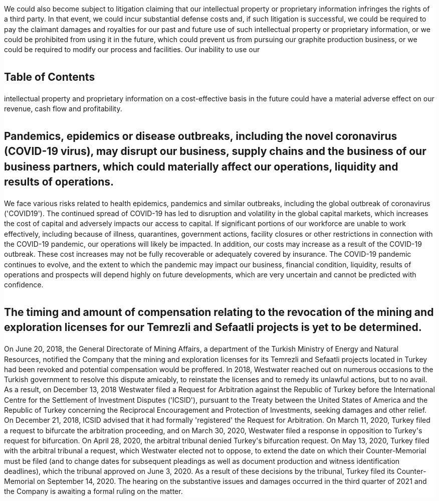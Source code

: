 We could also become subject to litigation claiming that our intellectual property or proprietary information infringes the rights of a third party. In  that  event,  we  could  incur  substantial  defense  costs  and,  if  such  litigation  is  successful,  we  could  be  required  to  pay  the  claimant  damages  and royalties for our past and future use of such intellectual property or proprietary information, or we could be prohibited from using it in the future, which could prevent us from pursuing our graphite production business, or we could be required to modify our process and facilities. Our inability to use our

## Table of Contents

intellectual property and proprietary information on a cost-effective basis in the future could have a material adverse effect on our revenue, cash flow and profitability.

## Pandemics, epidemics or disease outbreaks, including the novel coronavirus (COVID-19 virus), may disrupt our business, supply chains and the business of our business partners, which could materially affect our operations, liquidity and results of operations.

We face various risks related to health epidemics, pandemics and similar outbreaks, including the global outbreak of coronavirus ('COVID19').  The  continued  spread  of  COVID-19 has led to disruption and volatility in the global capital markets, which increases the cost of capital and adversely impacts our access to capital. If significant portions of our workforce are unable to work effectively, including because of illness, quarantines, government  actions,  facility  closures  or  other  restrictions  in  connection  with  the  COVID-19  pandemic,  our  operations  will  likely  be  impacted.  In addition, our costs may increase as a result of the COVID-19 outbreak. These cost increases may not be fully recoverable or adequately covered by insurance.  The COVID-19 pandemic continues to evolve, and the extent to which the pandemic may impact our business, financial condition, liquidity, results of operations and prospects will depend highly on future developments, which are very uncertain and cannot be predicted with confidence.

## The timing and amount of compensation relating to the revocation of the mining and exploration licenses for our Temrezli and Sefaatli projects is yet to be determined.

On June 20, 2018, the General Directorate of Mining Affairs, a department of the Turkish Ministry of Energy and Natural Resources, notified the  Company  that  the  mining  and  exploration  licenses  for  its  Temrezli  and  Sefaatli  projects  located  in  Turkey  had  been  revoked  and  potential compensation would be proffered. In 2018, Westwater reached out on numerous occasions to the Turkish government to resolve this dispute amicably, to reinstate the licenses and to remedy its unlawful actions, but to no avail. As a result, on December 13, 2018 Westwater filed a Request for Arbitration against the Republic of Turkey before the International Centre for the Settlement of Investment Disputes ('ICSID'), pursuant to the Treaty between the United States of America and the Republic of Turkey concerning the Reciprocal Encouragement and Protection of Investments, seeking damages and other relief. On December 21, 2018, ICSID advised that it had formally 'registered' the Request for Arbitration. On March 11, 2020, Turkey filed a request to bifurcate the arbitration proceeding, and on March 30, 2020, Westwater filed a response in opposition to Turkey's request for bifurcation. On April 28, 2020, the arbitral tribunal denied Turkey's bifurcation request. On May 13, 2020, Turkey filed with the arbitral tribunal a request, which Westwater elected not to oppose, to extend the date on which their Counter-Memorial must be filed (and to change dates for subsequent pleadings as well as document production and witness identification deadlines), which the tribunal approved on June 3, 2020. As a result of these decisions by the tribunal, Turkey filed its Counter-Memorial on September 14, 2020. The hearing on the substantive issues and damages occurred in the third quarter of 2021 and the Company is awaiting a formal ruling on the matter.
